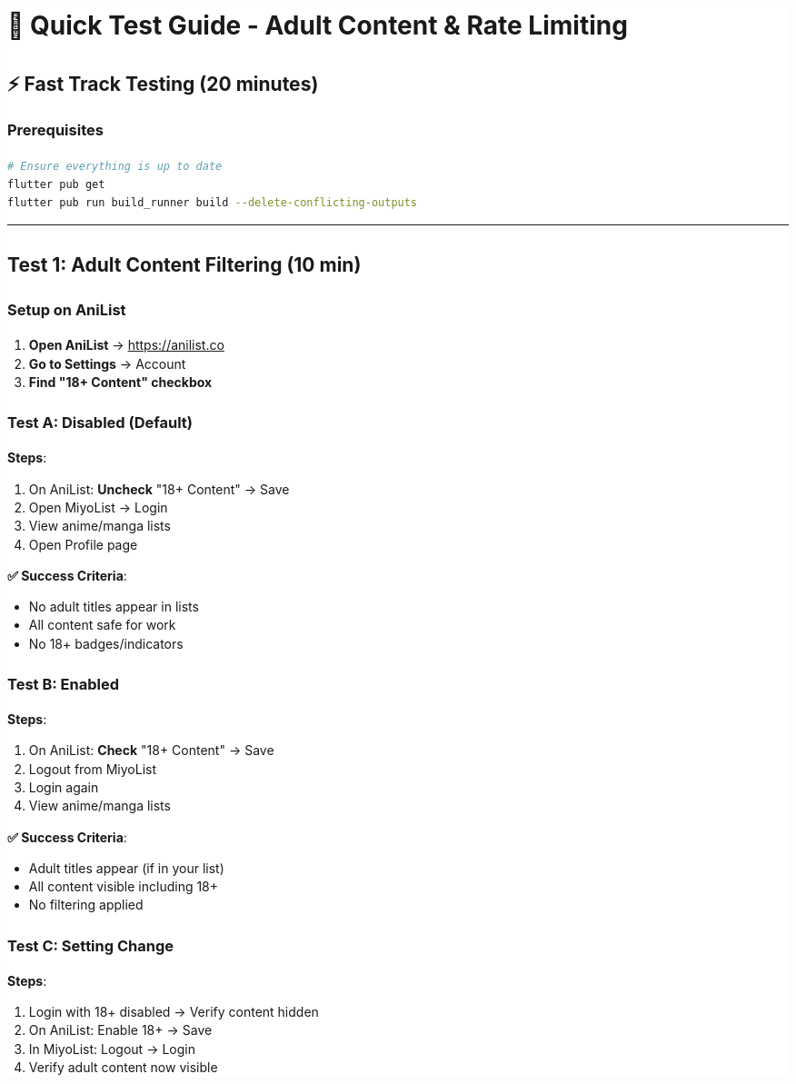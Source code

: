 # 🧪 Quick Test Guide - Adult Content & Rate Limiting

## ⚡ Fast Track Testing (20 minutes)

### Prerequisites
```bash
# Ensure everything is up to date
flutter pub get
flutter pub run build_runner build --delete-conflicting-outputs
```

---

## Test 1: Adult Content Filtering (10 min)

### Setup on AniList

1. **Open AniList** → https://anilist.co
2. **Go to Settings** → Account
3. **Find "18+ Content" checkbox**

### Test A: Disabled (Default)

**Steps**:
1. On AniList: **Uncheck** "18+ Content" → Save
2. Open MiyoList → Login
3. View anime/manga lists
4. Open Profile page

**✅ Success Criteria**:
- No adult titles appear in lists
- All content safe for work
- No 18+ badges/indicators

### Test B: Enabled

**Steps**:
1. On AniList: **Check** "18+ Content" → Save
2. Logout from MiyoList
3. Login again
4. View anime/manga lists

**✅ Success Criteria**:
- Adult titles appear (if in your list)
- All content visible including 18+
- No filtering applied

### Test C: Setting Change

**Steps**:
1. Login with 18+ disabled → Verify content hidden
2. On AniList: Enable 18+ → Save
3. In MiyoList: Logout → Login
4. Verify adult content now visible
